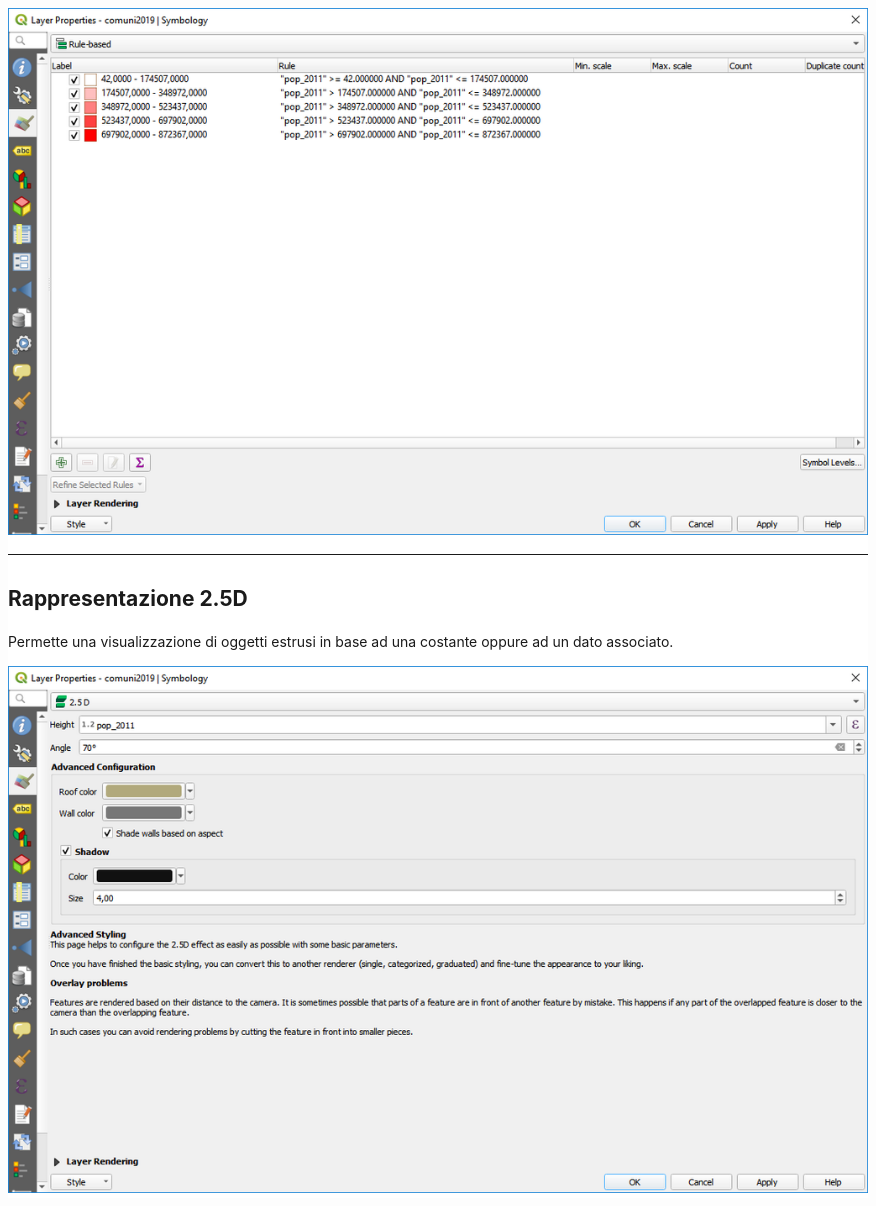 ![qgis3_regole](.\immagini\qgis3_regole.png)

___

## Rappresentazione 2.5D

Permette una visualizzazione di oggetti estrusi in base ad una costante oppure ad un dato associato.

![qgis3_25d](.\immagini\qgis3_25d.png)
